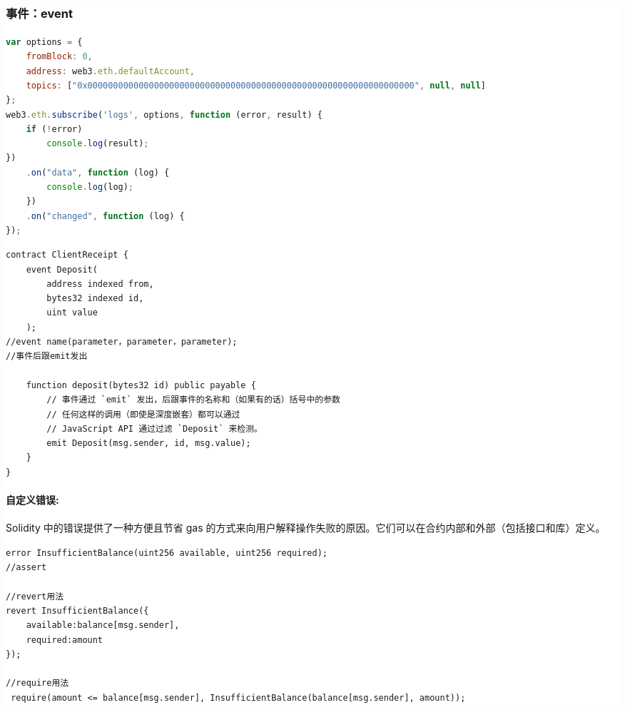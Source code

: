 ### 事件：event

```js
var options = {
    fromBlock: 0,
    address: web3.eth.defaultAccount,
    topics: ["0x0000000000000000000000000000000000000000000000000000000000000000", null, null]
};
web3.eth.subscribe('logs', options, function (error, result) {
    if (!error)
        console.log(result);
})
    .on("data", function (log) {
        console.log(log);
    })
    .on("changed", function (log) {
});
```

```
contract ClientReceipt {
    event Deposit(
        address indexed from,
        bytes32 indexed id,
        uint value
    );
//event name(parameter，parameter，parameter);
//事件后跟emit发出

    function deposit(bytes32 id) public payable {
        // 事件通过 `emit` 发出，后跟事件的名称和（如果有的话）括号中的参数
        // 任何这样的调用（即使是深度嵌套）都可以通过
        // JavaScript API 通过过滤 `Deposit` 来检测。
        emit Deposit(msg.sender, id, msg.value);
    }
}
```



#### 自定义错误:

Solidity 中的错误提供了一种方便且节省 gas 的方式来向用户解释操作失败的原因。它们可以在合约内部和外部（包括接口和库）定义。

```solidity
error InsufficientBalance(uint256 available, uint256 required);
//assert

//revert用法
revert InsufficientBalance({
	available:balance[msg.sender],
	required:amount
});

//require用法
 require(amount <= balance[msg.sender], InsufficientBalance(balance[msg.sender], amount));
```
